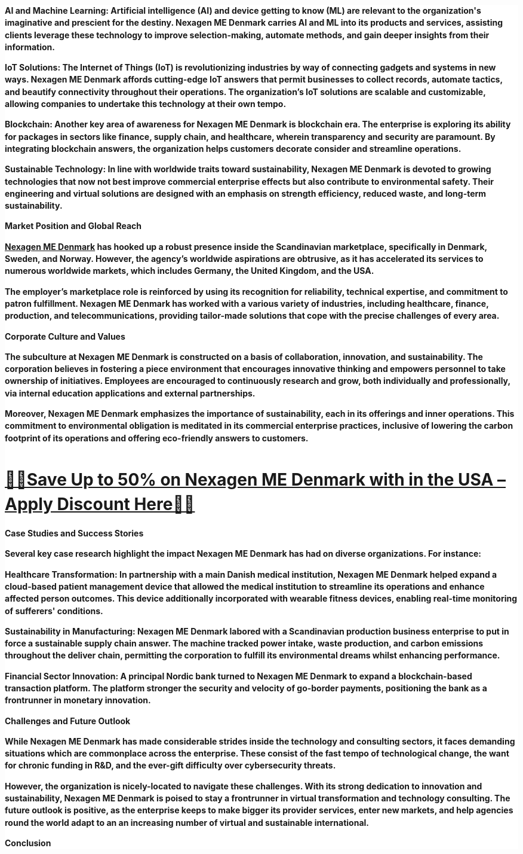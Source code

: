 <p><strong>AI and Machine Learning: Artificial intelligence (AI) and device getting to know (ML) are relevant to the organization's imaginative and prescient for the destiny. Nexagen ME Denmark carries AI and ML into its products and services, assisting clients leverage these technology to improve selection-making, automate methods, and gain deeper insights from their information.</strong></p>
<p><strong>IoT Solutions: The Internet of Things (IoT) is revolutionizing industries by way of connecting gadgets and systems in new ways. Nexagen ME Denmark affords cutting-edge IoT answers that permit businesses to collect records, automate tactics, and beautify connectivity throughout their operations. The organization&rsquo;s IoT solutions are scalable and customizable, allowing companies to undertake this technology at their own tempo.</strong></p>
<p><strong>Blockchain: Another key area of awareness for Nexagen ME Denmark is blockchain era. The enterprise is exploring its ability for packages in sectors like finance, supply chain, and healthcare, wherein transparency and security are paramount. By integrating blockchain answers, the organization helps customers decorate consider and streamline operations.</strong></p>
<p><strong>Sustainable Technology: In line with worldwide traits toward sustainability, Nexagen ME Denmark is devoted to growing technologies that now not best improve commercial enterprise effects but also contribute to environmental safety. Their engineering and virtual solutions are designed with an emphasis on strength efficiency, reduced waste, and long-term sustainability.</strong></p>
<p><strong>Market Position and Global Reach</strong></p>
<p><strong><a href="https://hotdeal24x7.com/nexagen-me-buy">Nexagen ME Denmark</a> has hooked up a robust presence inside the Scandinavian marketplace, specifically in Denmark, Sweden, and Norway. However, the agency&rsquo;s worldwide aspirations are obtrusive, as it has accelerated its services to numerous worldwide markets, which includes Germany, the United Kingdom, and the USA.</strong></p>
<p><strong>The employer&rsquo;s marketplace role is reinforced by using its recognition for reliability, technical expertise, and commitment to patron fulfillment. Nexagen ME Denmark has worked with a various variety of industries, including healthcare, finance, production, and telecommunications, providing tailor-made solutions that cope with the precise challenges of every area.</strong></p>
<p><strong>Corporate Culture and Values</strong></p>
<p><strong>The subculture at Nexagen ME Denmark is constructed on a basis of collaboration, innovation, and sustainability. The corporation believes in fostering a piece environment that encourages innovative thinking and empowers personnel to take ownership of initiatives. Employees are encouraged to continuously research and grow, both individually and professionally, via internal education applications and external partnerships.</strong></p>
<p><strong>Moreover, Nexagen ME Denmark emphasizes the importance of sustainability, each in its offerings and inner operations. This commitment to environmental obligation is meditated in its commercial enterprise practices, inclusive of lowering the carbon footprint of its operations and offering eco-friendly answers to customers.</strong></p>
<h1><u><a href="https://hotdeal24x7.com/nexagen-me-buy">🌟🌼<strong>Save Up to 50% on Nexagen ME Denmark with in the USA &ndash; Apply Discount Here🌼🌟</strong></a></u></h1>
<p><strong>Case Studies and Success Stories</strong></p>
<p><strong>Several key case research highlight the impact Nexagen ME Denmark has had on diverse organizations. For instance:</strong></p>
<p><strong>Healthcare Transformation: In partnership with a main Danish medical institution, Nexagen ME Denmark helped expand a cloud-based patient management device that allowed the medical institution to streamline its operations and enhance affected person outcomes. This device additionally incorporated with wearable fitness devices, enabling real-time monitoring of sufferers' conditions.</strong></p>
<p><strong>Sustainability in Manufacturing: Nexagen ME Denmark labored with a Scandinavian production business enterprise to put in force a sustainable supply chain answer. The machine tracked power intake, waste production, and carbon emissions throughout the deliver chain, permitting the corporation to fulfill its environmental dreams whilst enhancing performance.</strong></p>
<p><strong>Financial Sector Innovation: A principal Nordic bank turned to Nexagen ME Denmark to expand a blockchain-based transaction platform. The platform stronger the security and velocity of go-border payments, positioning the bank as a frontrunner in monetary innovation.</strong></p>
<p><strong>Challenges and Future Outlook</strong></p>
<p><strong>While Nexagen ME Denmark has made considerable strides inside the technology and consulting sectors, it faces demanding situations which are commonplace across the enterprise. These consist of the fast tempo of technological change, the want for chronic funding in R&amp;D, and the ever-gift difficulty over cybersecurity threats.</strong></p>
<p><strong>However, the organization is nicely-located to navigate these challenges. With its strong dedication to innovation and sustainability, Nexagen ME Denmark is poised to stay a frontrunner in virtual transformation and technology consulting. The future outlook is positive, as the enterprise keeps to make bigger its provider services, enter new markets, and help agencies round the world adapt to an an increasing number of virtual and sustainable international.</strong></p>
<p><strong>Conclusion</strong></p>